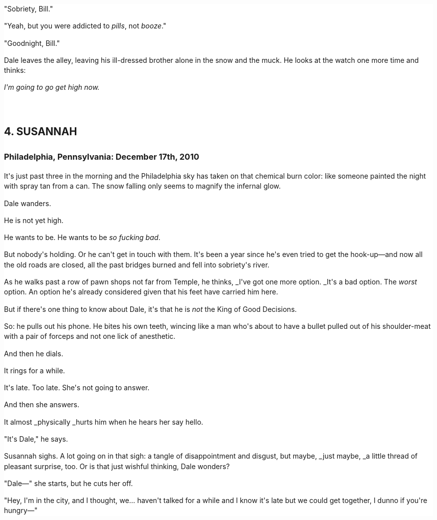 "Sobriety, Bill."

"Yeah, but you were addicted to _pills_, not _booze_."

"Goodnight, Bill."

Dale leaves the alley, leaving his ill-dressed brother alone in the snow and the muck. He looks at the watch one more time and thinks:

_I'm going to go get high now._

 

## 4. SUSANNAH

### **Philadelphia, Pennsylvania: December 17th, 2010**

It's just past three in the morning and the Philadelphia sky has taken on that chemical burn color: like someone painted the night with spray tan from a can. The snow falling only seems to magnify the infernal glow.

Dale wanders.

He is not yet high.

He wants to be. He wants to be _so fucking bad_.

But nobody's holding. Or he can't get in touch with them. It's been a year since he's even tried to get the hook-up—and now all the old roads are closed, all the past bridges burned and fell into sobriety's river.

As he walks past a row of pawn shops not far from Temple, he thinks, _I've got one more option. _It's a bad option. The _worst_ option. An option he's already considered given that his feet have carried him here.

But if there's one thing to know about Dale, it's that he is _not_ the King of Good Decisions.

So: he pulls out his phone. He bites his own teeth, wincing like a man who's about to have a bullet pulled out of his shoulder-meat with a pair of forceps and not one lick of anesthetic.

And then he dials.

It rings for a while.

It's late. Too late. She's not going to answer.

And then she answers.

It almost _physically _hurts him when he hears her say hello.

"It's Dale," he says.

Susannah sighs. A lot going on in that sigh: a tangle of disappointment and disgust, but maybe, _just maybe, _a little thread of pleasant surprise, too. Or is that just wishful thinking, Dale wonders?

"Dale—" she starts, but he cuts her off.

"Hey, I'm in the city, and I thought, we… haven't talked for a while and I know it's late but we could get together, I dunno if you're hungry—"
